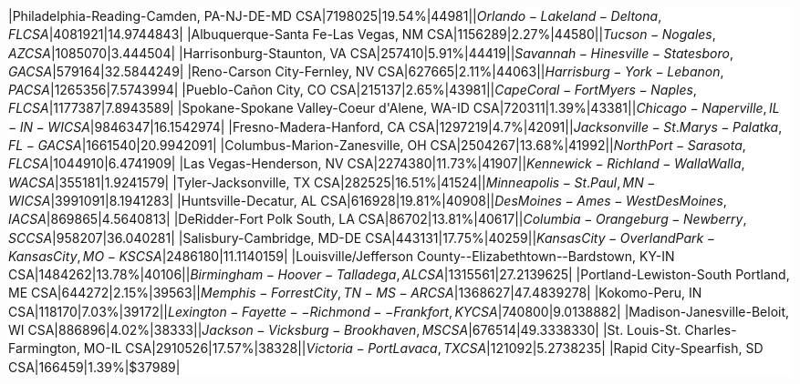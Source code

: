 |Philadelphia-Reading-Camden, PA-NJ-DE-MD CSA|7198025|19.54%|$44981|
|Orlando-Lakeland-Deltona, FL CSA|4081921|14.97%|$44843|
|Albuquerque-Santa Fe-Las Vegas, NM CSA|1156289|2.27%|$44580|
|Tucson-Nogales, AZ CSA|1085070|3.4%|$44504|
|Harrisonburg-Staunton, VA CSA|257410|5.91%|$44419|
|Savannah-Hinesville-Statesboro, GA CSA|579164|32.58%|$44249|
|Reno-Carson City-Fernley, NV CSA|627665|2.11%|$44063|
|Harrisburg-York-Lebanon, PA CSA|1265356|7.57%|$43994|
|Pueblo-Cañon City, CO CSA|215137|2.65%|$43981|
|Cape Coral-Fort Myers-Naples, FL CSA|1177387|7.89%|$43589|
|Spokane-Spokane Valley-Coeur d'Alene, WA-ID CSA|720311|1.39%|$43381|
|Chicago-Naperville, IL-IN-WI CSA|9846347|16.15%|$42974|
|Fresno-Madera-Hanford, CA CSA|1297219|4.7%|$42091|
|Jacksonville-St. Marys-Palatka, FL-GA CSA|1661540|20.99%|$42091|
|Columbus-Marion-Zanesville, OH CSA|2504267|13.68%|$41992|
|North Port-Sarasota, FL CSA|1044910|6.47%|$41909|
|Las Vegas-Henderson, NV CSA|2274380|11.73%|$41907|
|Kennewick-Richland-Walla Walla, WA CSA|355181|1.92%|$41579|
|Tyler-Jacksonville, TX CSA|282525|16.51%|$41524|
|Minneapolis-St. Paul, MN-WI CSA|3991091|8.19%|$41283|
|Huntsville-Decatur, AL CSA|616928|19.81%|$40908|
|Des Moines-Ames-West Des Moines, IA CSA|869865|4.56%|$40813|
|DeRidder-Fort Polk South, LA CSA|86702|13.81%|$40617|
|Columbia-Orangeburg-Newberry, SC CSA|958207|36.0%|$40281|
|Salisbury-Cambridge, MD-DE CSA|443131|17.75%|$40259|
|Kansas City-Overland Park-Kansas City, MO-KS CSA|2486180|11.11%|$40159|
|Louisville/Jefferson County--Elizabethtown--Bardstown, KY-IN CSA|1484262|13.78%|$40106|
|Birmingham-Hoover-Talladega, AL CSA|1315561|27.21%|$39625|
|Portland-Lewiston-South Portland, ME CSA|644272|2.15%|$39563|
|Memphis-Forrest City, TN-MS-AR CSA|1368627|47.48%|$39278|
|Kokomo-Peru, IN CSA|118170|7.03%|$39172|
|Lexington-Fayette--Richmond--Frankfort, KY CSA|740800|9.01%|$38882|
|Madison-Janesville-Beloit, WI CSA|886896|4.02%|$38333|
|Jackson-Vicksburg-Brookhaven, MS CSA|676514|49.33%|$38330|
|St. Louis-St. Charles-Farmington, MO-IL CSA|2910526|17.57%|$38328|
|Victoria-Port Lavaca, TX CSA|121092|5.27%|$38235|
|Rapid City-Spearfish, SD CSA|166459|1.39%|$37989|